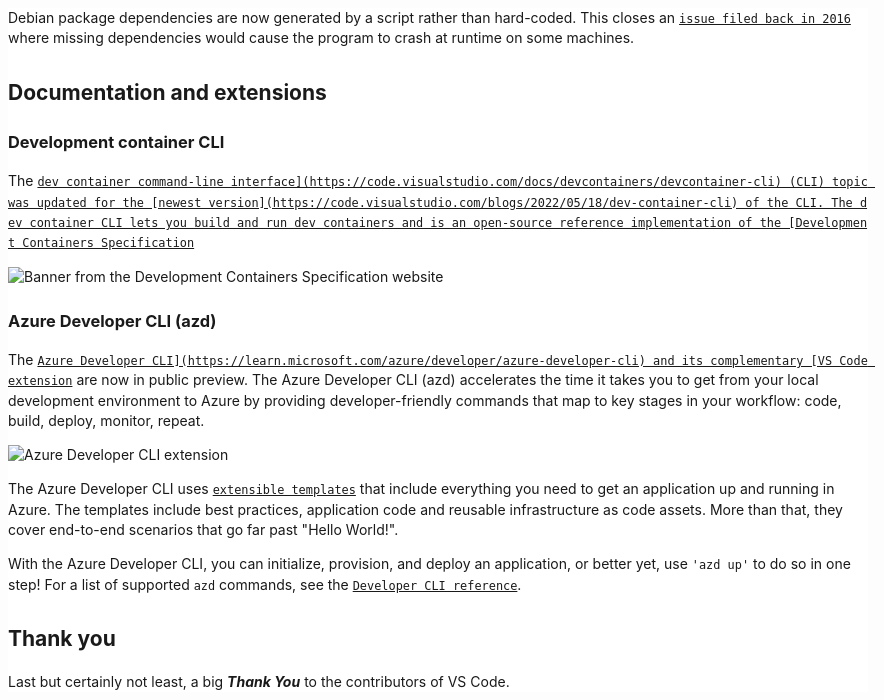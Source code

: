 Debian package dependencies are now generated by a script rather than
hard-coded. This closes an
[`issue filed back in 2016`](https://github.com/microsoft/vscode/issues/13089)
where missing dependencies would cause the program to crash at runtime on some
machines.

## Documentation and extensions

### Development container CLI

The
[`dev container command-line interface](https://code.visualstudio.com/docs/devcontainers/devcontainer-cli)
(CLI) topic was updated for the
[newest version](https://code.visualstudio.com/blogs/2022/05/18/dev-container-cli)
of the CLI. The dev container CLI lets you build and run dev containers and is
an open-source reference implementation of the
[Development Containers Specification`](https://containers.dev)

![`Banner from the Development Containers Specification website`](images/1_70/dev-containers-spec.png)

### Azure Developer CLI (azd)

The
[`Azure Developer CLI](https://learn.microsoft.com/azure/developer/azure-developer-cli)
and its complementary
[VS Code extension`](https://marketplace.visualstudio.com/items?itemName=ms-azuretools.azure-dev)
are now in public preview. The Azure Developer CLI (azd) accelerates the time it
takes you to get from your local development environment to Azure by providing
developer-friendly commands that map to key stages in your workflow: code,
build, deploy, monitor, repeat.

![`Azure Developer CLI extension`](images/1_70/azure-dev-cli-extension.png)

The Azure Developer CLI uses
[`extensible templates`](https://github.com/topics/azd-templates) that include
everything you need to get an application up and running in Azure. The templates
include best practices, application code and reusable infrastructure as code
assets. More than that, they cover end-to-end scenarios that go far past "Hello
World!".

With the Azure Developer CLI, you can initialize, provision, and deploy an
application, or better yet, use `'azd up'` to do so in one step! For a list of
supported `azd` commands, see the
[`Developer CLI reference`](https://learn.microsoft.com/azure/developer/azure-developer-cli/reference).

## Thank you

Last but certainly not least, a big _**Thank You**_ to the contributors of VS
Code.

